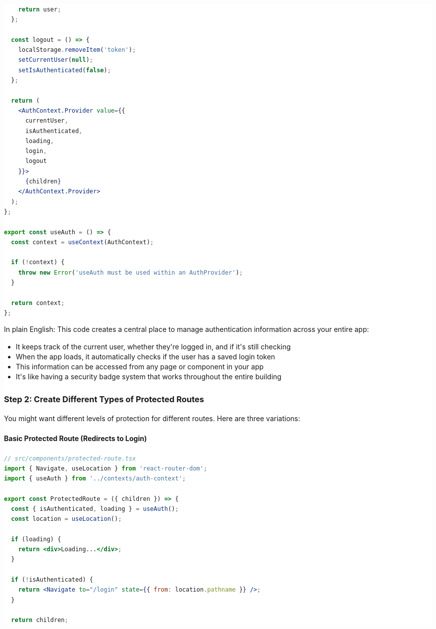 ```jsx
    return user;
  };
  
  const logout = () => {
    localStorage.removeItem('token');
    setCurrentUser(null);
    setIsAuthenticated(false);
  };
  
  return (
    <AuthContext.Provider value={{ 
      currentUser, 
      isAuthenticated, 
      loading, 
      login, 
      logout 
    }}>
      {children}
    </AuthContext.Provider>
  );
};

export const useAuth = () => {
  const context = useContext(AuthContext);
  
  if (!context) {
    throw new Error('useAuth must be used within an AuthProvider');
  }
  
  return context;
};
```

In plain English: This code creates a central place to manage authentication information across your entire app:
- It keeps track of the current user, whether they're logged in, and if it's still checking
- When the app loads, it automatically checks if the user has a saved login token
- This information can be accessed from any page or component in your app
- It's like having a security badge system that works throughout the entire building

### Step 2: Create Different Types of Protected Routes

You might want different levels of protection for different routes. Here are three variations:

#### Basic Protected Route (Redirects to Login)

```jsx
// src/components/protected-route.tsx
import { Navigate, useLocation } from 'react-router-dom';
import { useAuth } from '../contexts/auth-context';

export const ProtectedRoute = ({ children }) => {
  const { isAuthenticated, loading } = useAuth();
  const location = useLocation();
  
  if (loading) {
    return <div>Loading...</div>;
  }
  
  if (!isAuthenticated) {
    return <Navigate to="/login" state={{ from: location.pathname }} />;
  }
  
  return children;
```